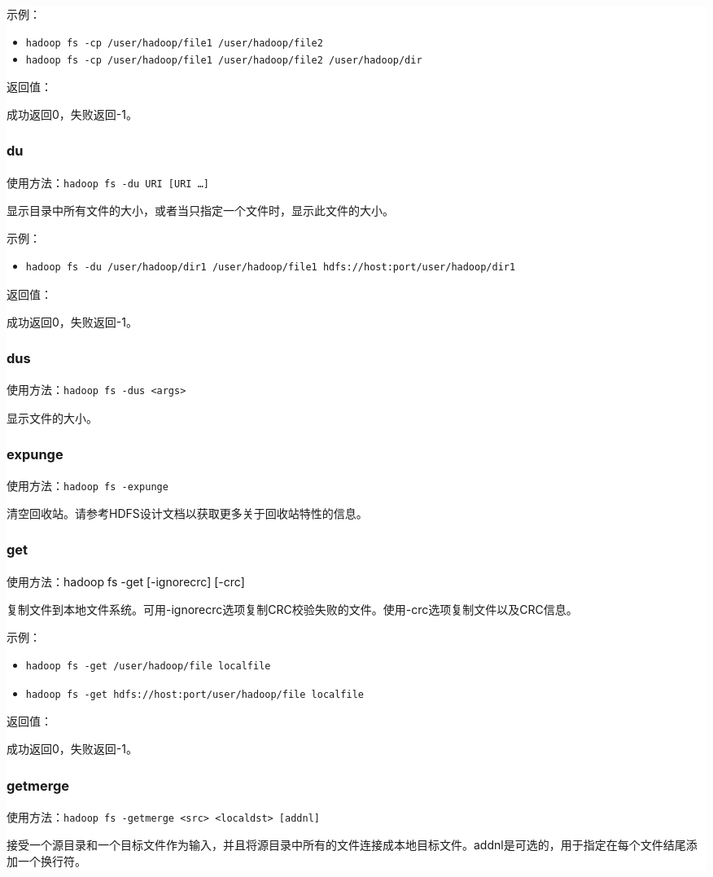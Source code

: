 示例：

- `hadoop fs -cp /user/hadoop/file1 /user/hadoop/file2`
- `hadoop fs -cp /user/hadoop/file1 /user/hadoop/file2 /user/hadoop/dir`

返回值：

成功返回0，失败返回-1。


### du
使用方法：`hadoop fs -du URI [URI …]`

显示目录中所有文件的大小，或者当只指定一个文件时，显示此文件的大小。

示例：

- `hadoop fs -du /user/hadoop/dir1 /user/hadoop/file1 hdfs://host:port/user/hadoop/dir1`

返回值：

成功返回0，失败返回-1。 


### dus

使用方法：`hadoop fs -dus <args>`

显示文件的大小。


### expunge
使用方法：`hadoop fs -expunge`

清空回收站。请参考HDFS设计文档以获取更多关于回收站特性的信息。


### get

使用方法：hadoop fs -get [-ignorecrc] [-crc] <src> <localdst> 

复制文件到本地文件系统。可用-ignorecrc选项复制CRC校验失败的文件。使用-crc选项复制文件以及CRC信息。

示例：

	

- `hadoop fs -get /user/hadoop/file localfile`
	

- `hadoop fs -get hdfs://host:port/user/hadoop/file localfile`

返回值：

成功返回0，失败返回-1。

### getmerge

使用方法：`hadoop fs -getmerge <src> <localdst> [addnl]`

接受一个源目录和一个目标文件作为输入，并且将源目录中所有的文件连接成本地目标文件。addnl是可选的，用于指定在每个文件结尾添加一个换行符。
